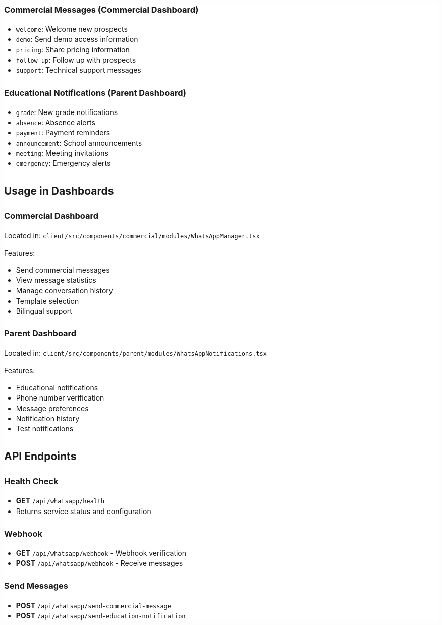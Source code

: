### Commercial Messages (Commercial Dashboard)
- `welcome`: Welcome new prospects
- `demo`: Send demo access information  
- `pricing`: Share pricing information
- `follow_up`: Follow up with prospects
- `support`: Technical support messages

### Educational Notifications (Parent Dashboard)
- `grade`: New grade notifications
- `absence`: Absence alerts
- `payment`: Payment reminders
- `announcement`: School announcements
- `meeting`: Meeting invitations
- `emergency`: Emergency alerts

## Usage in Dashboards

### Commercial Dashboard
Located in: `client/src/components/commercial/modules/WhatsAppManager.tsx`

Features:
- Send commercial messages
- View message statistics
- Manage conversation history
- Template selection
- Bilingual support

### Parent Dashboard  
Located in: `client/src/components/parent/modules/WhatsAppNotifications.tsx`

Features:
- Educational notifications
- Phone number verification
- Message preferences
- Notification history
- Test notifications

## API Endpoints

### Health Check
- **GET** `/api/whatsapp/health`
- Returns service status and configuration

### Webhook
- **GET** `/api/whatsapp/webhook` - Webhook verification
- **POST** `/api/whatsapp/webhook` - Receive messages

### Send Messages
- **POST** `/api/whatsapp/send-commercial-message`
- **POST** `/api/whatsapp/send-education-notification`
